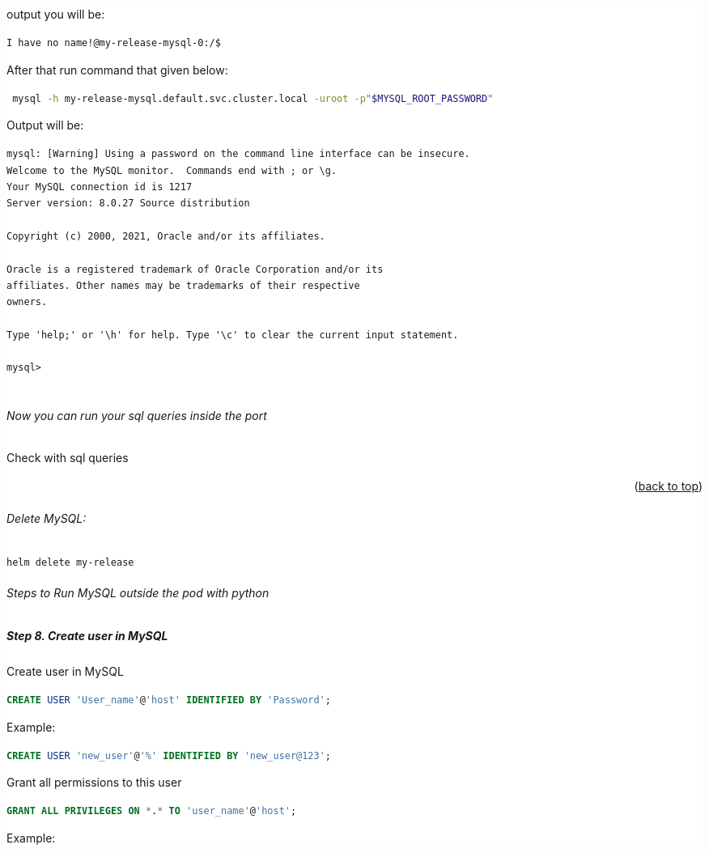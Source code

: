 output you will be:
```sh
I have no name!@my-release-mysql-0:/$
 ```
After that run command that given below:

```sh
 mysql -h my-release-mysql.default.svc.cluster.local -uroot -p"$MYSQL_ROOT_PASSWORD"
 ```

Output will be:
```
mysql: [Warning] Using a password on the command line interface can be insecure.
Welcome to the MySQL monitor.  Commands end with ; or \g.
Your MySQL connection id is 1217
Server version: 8.0.27 Source distribution
 
Copyright (c) 2000, 2021, Oracle and/or its affiliates.
 
Oracle is a registered trademark of Oracle Corporation and/or its
affiliates. Other names may be trademarks of their respective
owners.
 
Type 'help;' or '\h' for help. Type '\c' to clear the current input statement.
 
mysql>
 
 ```
###### Now you can run your sql queries inside the port
Check with sql queries
<p align="right">(<a href="#top">back to top</a>)</p>



<div id="Delete-mysql"></div>

###### Delete MySQL:
```
helm delete my-release
 ```
<div id="Run-mysql-outside-the-pod"></div>

###### Steps to Run MySQL outside the pod with python 
 
<div id="Create-user-in-mysql"></div>

##### Step 8. Create user in MySQL 
Create user  in MySQL
```sql
CREATE USER 'User_name'@'host' IDENTIFIED BY 'Password';
 ```
Example:
```sql
CREATE USER 'new_user'@'%' IDENTIFIED BY 'new_user@123';
 ```
 
 
Grant all permissions to this user
```sql
GRANT ALL PRIVILEGES ON *.* TO 'user_name'@'host';
 ```
Example:
